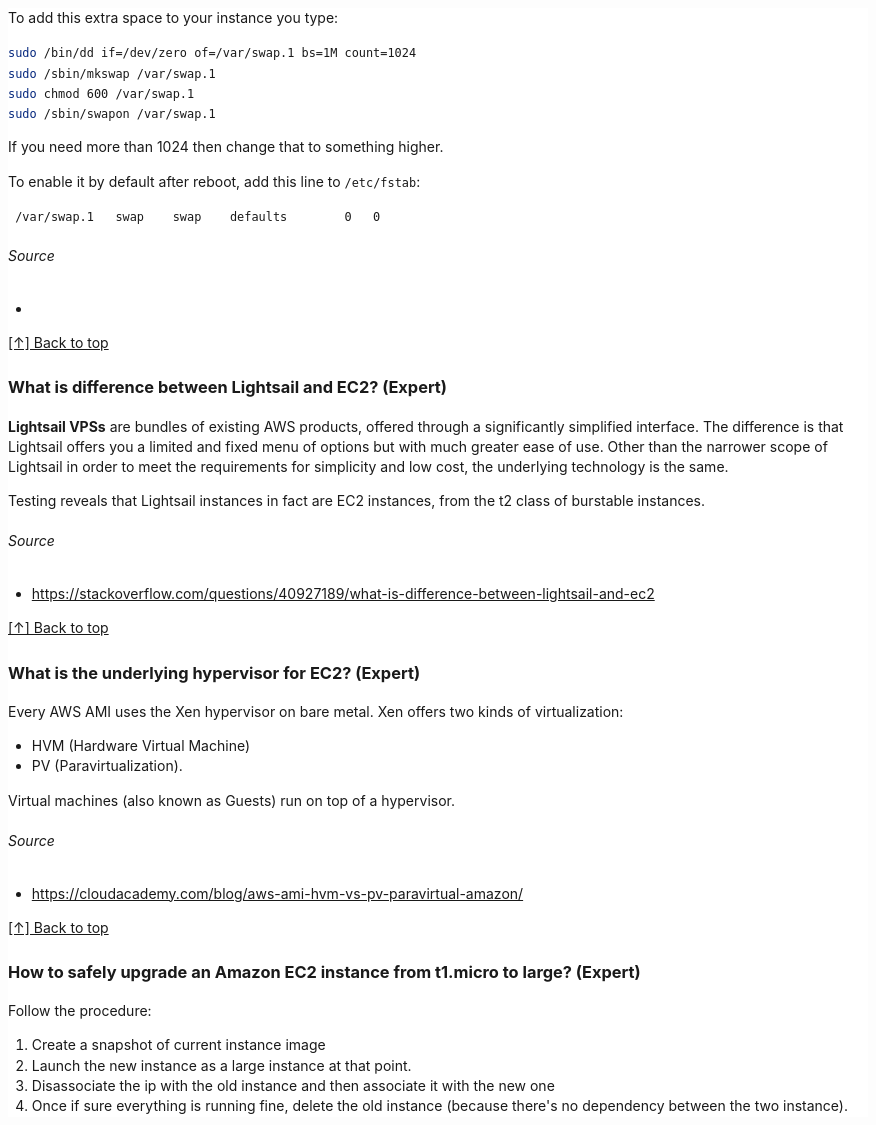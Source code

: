 To add this extra space to your instance you type:
```sh
sudo /bin/dd if=/dev/zero of=/var/swap.1 bs=1M count=1024
sudo /sbin/mkswap /var/swap.1
sudo chmod 600 /var/swap.1
sudo /sbin/swapon /var/swap.1
```
If you need more than 1024 then change that to something higher.

To enable it by default after reboot, add this line to `/etc/fstab`:

```sh
 /var/swap.1   swap    swap    defaults        0   0
```

###### Source

* 

[[↑] Back to top](#AWS)
### What is difference between Lightsail and EC2? (Expert)

**Lightsail VPSs** are bundles of existing AWS products, offered through a significantly simplified interface. The difference is that Lightsail offers you a limited and fixed menu of options but with much greater ease of use. Other than the narrower scope of Lightsail in order to meet the requirements for simplicity and low cost, the underlying technology is the same.

Testing reveals that Lightsail instances in fact are EC2 instances, from the t2 class of burstable instances.

###### Source

* https://stackoverflow.com/questions/40927189/what-is-difference-between-lightsail-and-ec2

[[↑] Back to top](#AWS)
### What is the underlying hypervisor for EC2? (Expert)

Every AWS AMI uses the Xen hypervisor on bare metal. Xen offers two kinds of virtualization: 
* HVM (Hardware Virtual Machine)
* PV (Paravirtualization). 

Virtual machines (also known as Guests) run on top of a hypervisor.

###### Source

* https://cloudacademy.com/blog/aws-ami-hvm-vs-pv-paravirtual-amazon/

[[↑] Back to top](#AWS)
### How to safely upgrade an Amazon EC2 instance from t1.micro to large? (Expert)

Follow the procedure:

1. Create a snapshot of current instance image 
2. Launch the new instance as a large instance at that point. 
3. Disassociate the ip with the old instance and then associate it with the new one
4. Once if sure everything is running fine, delete the old instance (because there's no dependency between the two instance). 

